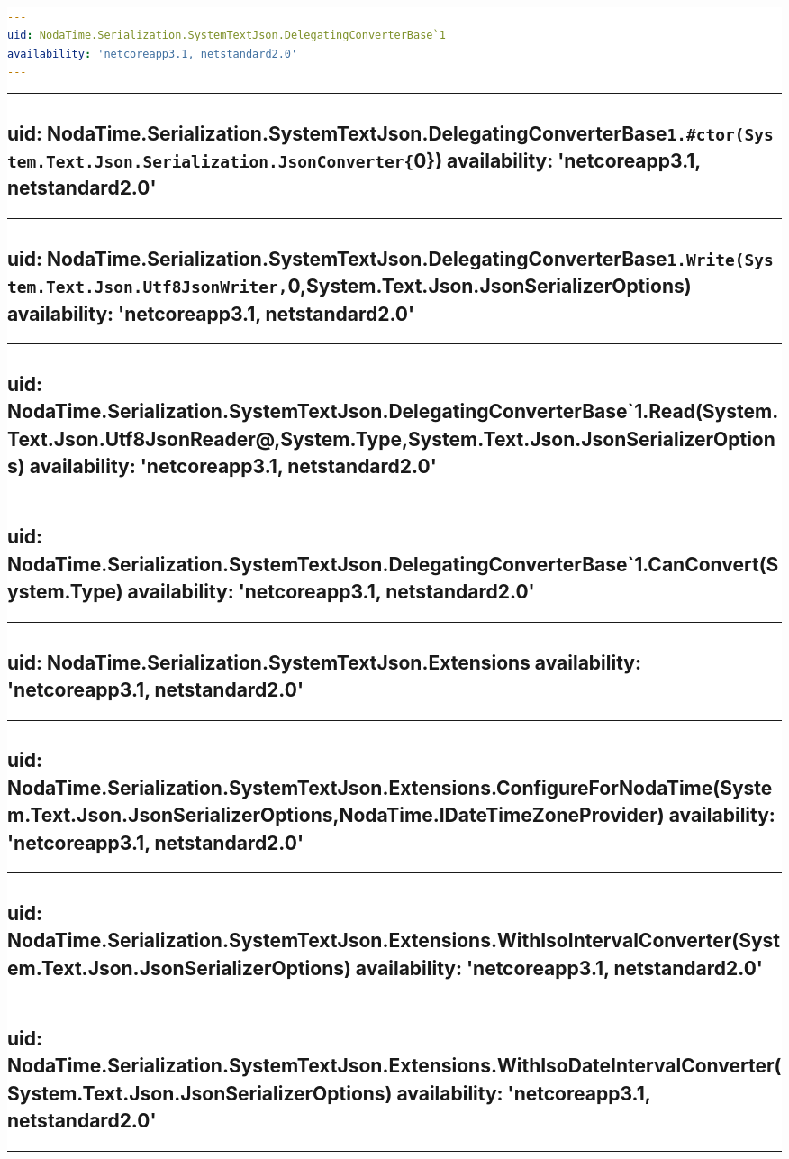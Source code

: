 ```yaml
---
uid: NodaTime.Serialization.SystemTextJson.DelegatingConverterBase`1
availability: 'netcoreapp3.1, netstandard2.0'
---
```


---
uid: NodaTime.Serialization.SystemTextJson.DelegatingConverterBase`1.#ctor(System.Text.Json.Serialization.JsonConverter{`0})
availability: 'netcoreapp3.1, netstandard2.0'
---

---
uid: NodaTime.Serialization.SystemTextJson.DelegatingConverterBase`1.Write(System.Text.Json.Utf8JsonWriter,`0,System.Text.Json.JsonSerializerOptions)
availability: 'netcoreapp3.1, netstandard2.0'
---

---
uid: NodaTime.Serialization.SystemTextJson.DelegatingConverterBase`1.Read(System.Text.Json.Utf8JsonReader@,System.Type,System.Text.Json.JsonSerializerOptions)
availability: 'netcoreapp3.1, netstandard2.0'
---

---
uid: NodaTime.Serialization.SystemTextJson.DelegatingConverterBase`1.CanConvert(System.Type)
availability: 'netcoreapp3.1, netstandard2.0'
---

---
uid: NodaTime.Serialization.SystemTextJson.Extensions
availability: 'netcoreapp3.1, netstandard2.0'
---

---
uid: NodaTime.Serialization.SystemTextJson.Extensions.ConfigureForNodaTime(System.Text.Json.JsonSerializerOptions,NodaTime.IDateTimeZoneProvider)
availability: 'netcoreapp3.1, netstandard2.0'
---

---
uid: NodaTime.Serialization.SystemTextJson.Extensions.WithIsoIntervalConverter(System.Text.Json.JsonSerializerOptions)
availability: 'netcoreapp3.1, netstandard2.0'
---

---
uid: NodaTime.Serialization.SystemTextJson.Extensions.WithIsoDateIntervalConverter(System.Text.Json.JsonSerializerOptions)
availability: 'netcoreapp3.1, netstandard2.0'
---

---